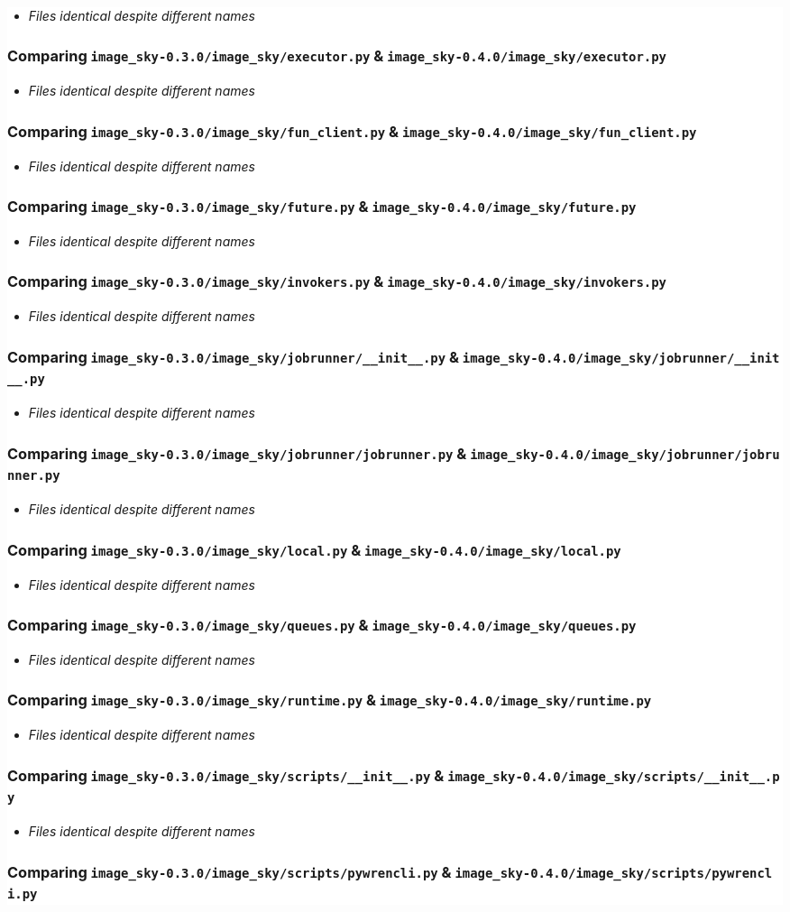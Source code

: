  * *Files identical despite different names*

### Comparing `image_sky-0.3.0/image_sky/executor.py` & `image_sky-0.4.0/image_sky/executor.py`

 * *Files identical despite different names*

### Comparing `image_sky-0.3.0/image_sky/fun_client.py` & `image_sky-0.4.0/image_sky/fun_client.py`

 * *Files identical despite different names*

### Comparing `image_sky-0.3.0/image_sky/future.py` & `image_sky-0.4.0/image_sky/future.py`

 * *Files identical despite different names*

### Comparing `image_sky-0.3.0/image_sky/invokers.py` & `image_sky-0.4.0/image_sky/invokers.py`

 * *Files identical despite different names*

### Comparing `image_sky-0.3.0/image_sky/jobrunner/__init__.py` & `image_sky-0.4.0/image_sky/jobrunner/__init__.py`

 * *Files identical despite different names*

### Comparing `image_sky-0.3.0/image_sky/jobrunner/jobrunner.py` & `image_sky-0.4.0/image_sky/jobrunner/jobrunner.py`

 * *Files identical despite different names*

### Comparing `image_sky-0.3.0/image_sky/local.py` & `image_sky-0.4.0/image_sky/local.py`

 * *Files identical despite different names*

### Comparing `image_sky-0.3.0/image_sky/queues.py` & `image_sky-0.4.0/image_sky/queues.py`

 * *Files identical despite different names*

### Comparing `image_sky-0.3.0/image_sky/runtime.py` & `image_sky-0.4.0/image_sky/runtime.py`

 * *Files identical despite different names*

### Comparing `image_sky-0.3.0/image_sky/scripts/__init__.py` & `image_sky-0.4.0/image_sky/scripts/__init__.py`

 * *Files identical despite different names*

### Comparing `image_sky-0.3.0/image_sky/scripts/pywrencli.py` & `image_sky-0.4.0/image_sky/scripts/pywrencli.py`
